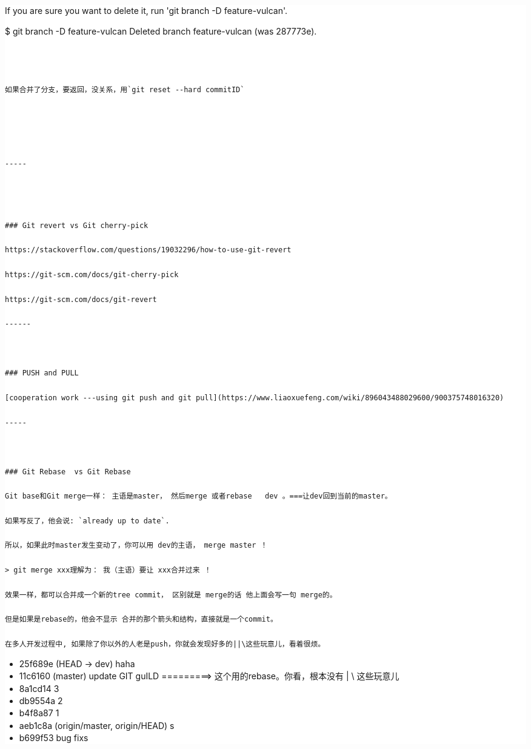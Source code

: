   If you are sure you want to delete it, run 'git branch -D feature-vulcan'.
  
  $ git branch -D feature-vulcan
  Deleted branch feature-vulcan (was 287773e).
  ```

  

  如果合并了分支，要返回，没关系，用`git reset --hard commitID`





-----




### Git revert vs Git cherry-pick

https://stackoverflow.com/questions/19032296/how-to-use-git-revert

https://git-scm.com/docs/git-cherry-pick

https://git-scm.com/docs/git-revert

------



### PUSH and PULL

[cooperation work ---using git push and git pull](https://www.liaoxuefeng.com/wiki/896043488029600/900375748016320)

-----



### Git Rebase  vs Git Rebase

Git base和Git merge一样： 主语是master， 然后merge 或者rebase   dev 。===让dev回到当前的master。

如果写反了，他会说: `already up to date`.

所以，如果此时master发生变动了，你可以用 dev的主语， merge master ！

> git merge xxx理解为： 我（主语）要让 xxx合并过来 ！

效果一样，都可以合并成一个新的tree commit， 区别就是 merge的话 他上面会写一句 merge的。

但是如果是rebase的，他会不显示 合并的那个箭头和结构，直接就是一个commit。

在多人开发过程中, 如果除了你以外的人老是push，你就会发现好多的||\这些玩意儿，看着很烦。

```
* 25f689e (HEAD -> dev) haha
* 11c6160 (master) update GIT guILD     =========> 这个用的rebase。你看，根本没有 | \ 这些玩意儿
* 8a1cd14 3
* db9554a 2
* b4f8a87 1
* aeb1c8a (origin/master, origin/HEAD) s
* b699f53 bug fixs